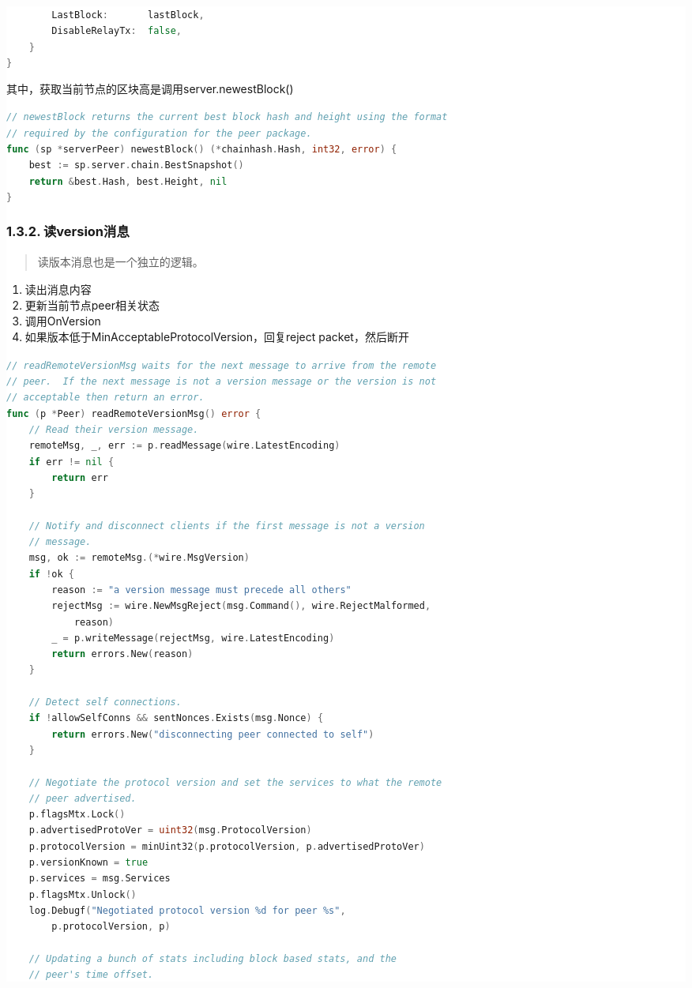 ```go
        LastBlock:       lastBlock,
        DisableRelayTx:  false,
    }
}
```

其中，获取当前节点的区块高是调用server.newestBlock()

```go
// newestBlock returns the current best block hash and height using the format
// required by the configuration for the peer package.
func (sp *serverPeer) newestBlock() (*chainhash.Hash, int32, error) {
    best := sp.server.chain.BestSnapshot()
    return &best.Hash, best.Height, nil
}
```

### 1.3.2. 读version消息

>读版本消息也是一个独立的逻辑。

1. 读出消息内容
2. 更新当前节点peer相关状态
3. 调用OnVersion
4. 如果版本低于MinAcceptableProtocolVersion，回复reject packet，然后断开

```go
// readRemoteVersionMsg waits for the next message to arrive from the remote
// peer.  If the next message is not a version message or the version is not
// acceptable then return an error.
func (p *Peer) readRemoteVersionMsg() error {
    // Read their version message.
    remoteMsg, _, err := p.readMessage(wire.LatestEncoding)
    if err != nil {
        return err
    }

    // Notify and disconnect clients if the first message is not a version
    // message.
    msg, ok := remoteMsg.(*wire.MsgVersion)
    if !ok {
        reason := "a version message must precede all others"
        rejectMsg := wire.NewMsgReject(msg.Command(), wire.RejectMalformed,
            reason)
        _ = p.writeMessage(rejectMsg, wire.LatestEncoding)
        return errors.New(reason)
    }

    // Detect self connections.
    if !allowSelfConns && sentNonces.Exists(msg.Nonce) {
        return errors.New("disconnecting peer connected to self")
    }

    // Negotiate the protocol version and set the services to what the remote
    // peer advertised.
    p.flagsMtx.Lock()
    p.advertisedProtoVer = uint32(msg.ProtocolVersion)
    p.protocolVersion = minUint32(p.protocolVersion, p.advertisedProtoVer)
    p.versionKnown = true
    p.services = msg.Services
    p.flagsMtx.Unlock()
    log.Debugf("Negotiated protocol version %d for peer %s",
        p.protocolVersion, p)

    // Updating a bunch of stats including block based stats, and the
    // peer's time offset.
```